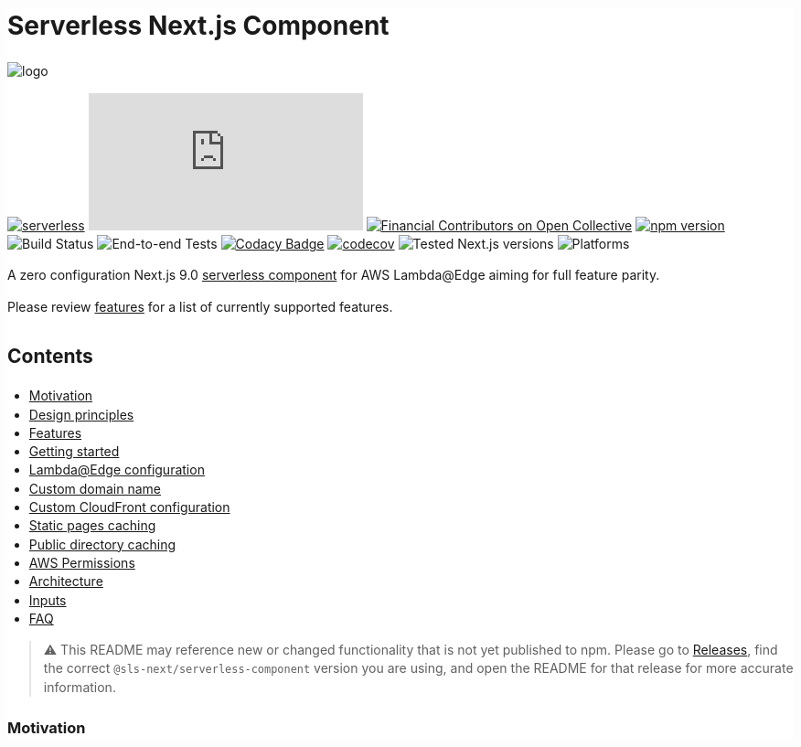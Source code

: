# Serverless Next.js Component

![logo](./logo.gif)

[![serverless](http://public.serverless.com/badges/v3.svg)](https://www.serverless.com)
[![GitHub contributors](https://img.shields.io/github/contributors/serverless-nextjs/serverless-next.js)](https://github.com/serverless-nextjs/serverless-next.js/graphs/contributors)
[![Financial Contributors on Open Collective](https://opencollective.com/serverless-nextjs-plugin/all/badge.svg?label=backers)](https://opencollective.com/serverless-nextjs-plugin)
[![npm version](https://badge.fury.io/js/%40sls-next%2Fserverless-component.svg)](https://badge.fury.io/js/%40sls-next%2Fserverless-component)
![Build Status](https://github.com/serverless-nextjs/serverless-next.js/workflows/CI/badge.svg)
![End-to-end Tests](https://github.com/serverless-nextjs/serverless-next.js/workflows/End-to-end%20Tests/badge.svg)
[![Codacy Badge](https://app.codacy.com/project/badge/Grade/c0d3aa2a86cb4ce98772a02015f46314)](https://www.codacy.com/manual/danielcondemarin/serverless-nextjs/dashboard?utm_source=github.com&utm_medium=referral&utm_content=serverless-nextjs/serverless-next.js&utm_campaign=Badge_Grade)
[![codecov](https://codecov.io/gh/serverless-nextjs/serverless-next.js/branch/master/graph/badge.svg)](https://codecov.io/gh/serverless-nextjs/serverless-next.js)
![Tested Next.js versions](https://img.shields.io/badge/tested%20next.js%20versions-9.5.5-blue)
![Platforms](https://img.shields.io/badge/platforms-aws-blue)

A zero configuration Next.js 9.0 [serverless component](https://github.com/serverless-components/) for AWS Lambda@Edge aiming for full feature parity.

Please review [features](https://github.com/serverless-nextjs/serverless-next.js#features) for a list of currently supported features.

## Contents

- [Motivation](#motivation)
- [Design principles](#design-principles)
- [Features](#features)
- [Getting started](#getting-started)
- [Lambda@Edge configuration](#lambda-at-edge-configuration)
- [Custom domain name](#custom-domain-name)
- [Custom CloudFront configuration](#custom-cloudfront-configuration)
- [Static pages caching](#static-pages-caching)
- [Public directory caching](#public-directory-caching)
- [AWS Permissions](#aws-permissions)
- [Architecture](#architecture)
- [Inputs](#inputs)
- [FAQ](#faq)

> :warning: This README may reference new or changed functionality that is not yet published to npm. Please go to [Releases](https://github.com/serverless-nextjs/serverless-next.js/releases), find the correct `@sls-next/serverless-component` version you are using, and open the README for that release for more accurate information.

### Motivation
